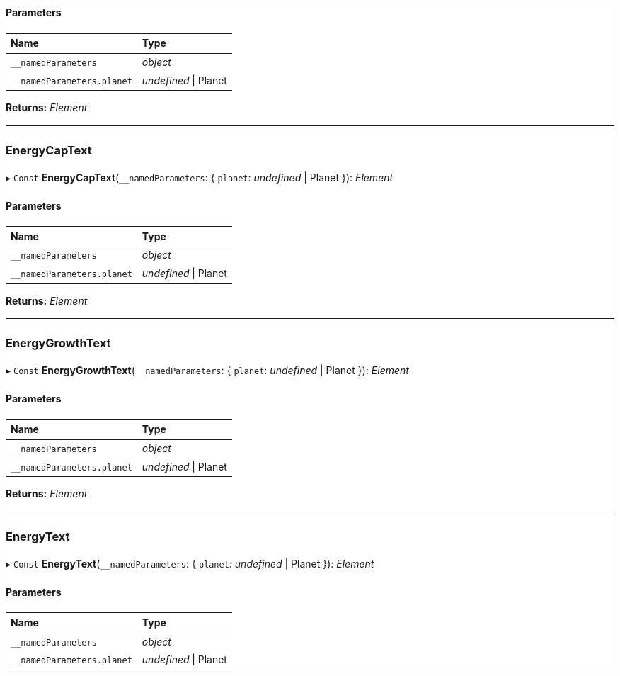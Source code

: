 #### Parameters

| Name                       | Type                  |
| :------------------------- | :-------------------- |
| `__namedParameters`        | _object_              |
| `__namedParameters.planet` | _undefined_ \| Planet |

**Returns:** _Element_

---

### EnergyCapText

▸ `Const` **EnergyCapText**(`__namedParameters`: { `planet`: _undefined_ \| Planet }): _Element_

#### Parameters

| Name                       | Type                  |
| :------------------------- | :-------------------- |
| `__namedParameters`        | _object_              |
| `__namedParameters.planet` | _undefined_ \| Planet |

**Returns:** _Element_

---

### EnergyGrowthText

▸ `Const` **EnergyGrowthText**(`__namedParameters`: { `planet`: _undefined_ \| Planet }): _Element_

#### Parameters

| Name                       | Type                  |
| :------------------------- | :-------------------- |
| `__namedParameters`        | _object_              |
| `__namedParameters.planet` | _undefined_ \| Planet |

**Returns:** _Element_

---

### EnergyText

▸ `Const` **EnergyText**(`__namedParameters`: { `planet`: _undefined_ \| Planet }): _Element_

#### Parameters

| Name                       | Type                  |
| :------------------------- | :-------------------- |
| `__namedParameters`        | _object_              |
| `__namedParameters.planet` | _undefined_ \| Planet |
